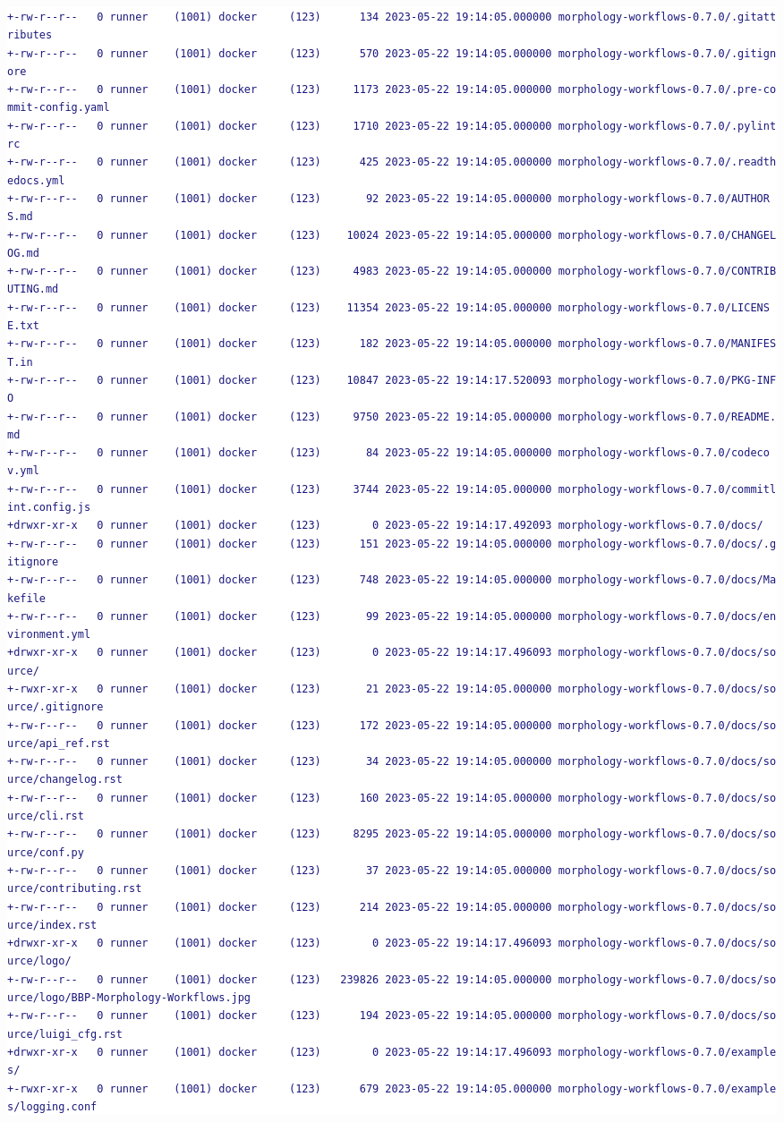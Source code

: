 ```diff
+-rw-r--r--   0 runner    (1001) docker     (123)      134 2023-05-22 19:14:05.000000 morphology-workflows-0.7.0/.gitattributes
+-rw-r--r--   0 runner    (1001) docker     (123)      570 2023-05-22 19:14:05.000000 morphology-workflows-0.7.0/.gitignore
+-rw-r--r--   0 runner    (1001) docker     (123)     1173 2023-05-22 19:14:05.000000 morphology-workflows-0.7.0/.pre-commit-config.yaml
+-rw-r--r--   0 runner    (1001) docker     (123)     1710 2023-05-22 19:14:05.000000 morphology-workflows-0.7.0/.pylintrc
+-rw-r--r--   0 runner    (1001) docker     (123)      425 2023-05-22 19:14:05.000000 morphology-workflows-0.7.0/.readthedocs.yml
+-rw-r--r--   0 runner    (1001) docker     (123)       92 2023-05-22 19:14:05.000000 morphology-workflows-0.7.0/AUTHORS.md
+-rw-r--r--   0 runner    (1001) docker     (123)    10024 2023-05-22 19:14:05.000000 morphology-workflows-0.7.0/CHANGELOG.md
+-rw-r--r--   0 runner    (1001) docker     (123)     4983 2023-05-22 19:14:05.000000 morphology-workflows-0.7.0/CONTRIBUTING.md
+-rw-r--r--   0 runner    (1001) docker     (123)    11354 2023-05-22 19:14:05.000000 morphology-workflows-0.7.0/LICENSE.txt
+-rw-r--r--   0 runner    (1001) docker     (123)      182 2023-05-22 19:14:05.000000 morphology-workflows-0.7.0/MANIFEST.in
+-rw-r--r--   0 runner    (1001) docker     (123)    10847 2023-05-22 19:14:17.520093 morphology-workflows-0.7.0/PKG-INFO
+-rw-r--r--   0 runner    (1001) docker     (123)     9750 2023-05-22 19:14:05.000000 morphology-workflows-0.7.0/README.md
+-rw-r--r--   0 runner    (1001) docker     (123)       84 2023-05-22 19:14:05.000000 morphology-workflows-0.7.0/codecov.yml
+-rw-r--r--   0 runner    (1001) docker     (123)     3744 2023-05-22 19:14:05.000000 morphology-workflows-0.7.0/commitlint.config.js
+drwxr-xr-x   0 runner    (1001) docker     (123)        0 2023-05-22 19:14:17.492093 morphology-workflows-0.7.0/docs/
+-rw-r--r--   0 runner    (1001) docker     (123)      151 2023-05-22 19:14:05.000000 morphology-workflows-0.7.0/docs/.gitignore
+-rw-r--r--   0 runner    (1001) docker     (123)      748 2023-05-22 19:14:05.000000 morphology-workflows-0.7.0/docs/Makefile
+-rw-r--r--   0 runner    (1001) docker     (123)       99 2023-05-22 19:14:05.000000 morphology-workflows-0.7.0/docs/environment.yml
+drwxr-xr-x   0 runner    (1001) docker     (123)        0 2023-05-22 19:14:17.496093 morphology-workflows-0.7.0/docs/source/
+-rwxr-xr-x   0 runner    (1001) docker     (123)       21 2023-05-22 19:14:05.000000 morphology-workflows-0.7.0/docs/source/.gitignore
+-rw-r--r--   0 runner    (1001) docker     (123)      172 2023-05-22 19:14:05.000000 morphology-workflows-0.7.0/docs/source/api_ref.rst
+-rw-r--r--   0 runner    (1001) docker     (123)       34 2023-05-22 19:14:05.000000 morphology-workflows-0.7.0/docs/source/changelog.rst
+-rw-r--r--   0 runner    (1001) docker     (123)      160 2023-05-22 19:14:05.000000 morphology-workflows-0.7.0/docs/source/cli.rst
+-rw-r--r--   0 runner    (1001) docker     (123)     8295 2023-05-22 19:14:05.000000 morphology-workflows-0.7.0/docs/source/conf.py
+-rw-r--r--   0 runner    (1001) docker     (123)       37 2023-05-22 19:14:05.000000 morphology-workflows-0.7.0/docs/source/contributing.rst
+-rw-r--r--   0 runner    (1001) docker     (123)      214 2023-05-22 19:14:05.000000 morphology-workflows-0.7.0/docs/source/index.rst
+drwxr-xr-x   0 runner    (1001) docker     (123)        0 2023-05-22 19:14:17.496093 morphology-workflows-0.7.0/docs/source/logo/
+-rw-r--r--   0 runner    (1001) docker     (123)   239826 2023-05-22 19:14:05.000000 morphology-workflows-0.7.0/docs/source/logo/BBP-Morphology-Workflows.jpg
+-rw-r--r--   0 runner    (1001) docker     (123)      194 2023-05-22 19:14:05.000000 morphology-workflows-0.7.0/docs/source/luigi_cfg.rst
+drwxr-xr-x   0 runner    (1001) docker     (123)        0 2023-05-22 19:14:17.496093 morphology-workflows-0.7.0/examples/
+-rwxr-xr-x   0 runner    (1001) docker     (123)      679 2023-05-22 19:14:05.000000 morphology-workflows-0.7.0/examples/logging.conf
```